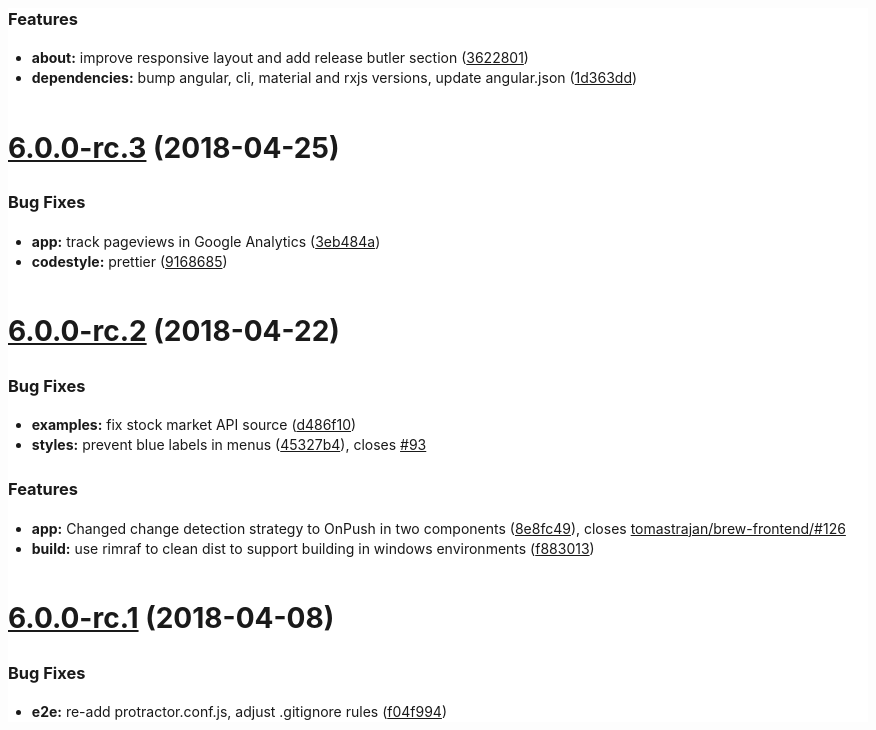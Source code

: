 ### Features

- **about:** improve responsive layout and add release butler section ([3622801](https://github.com/tomastrajan/brew-frontend/commit/3622801))
- **dependencies:** bump angular, cli, material and rxjs versions, update angular.json ([1d363dd](https://github.com/tomastrajan/brew-frontend/commit/1d363dd))

<a name="6.0.0-rc.3"></a>

# [6.0.0-rc.3](https://github.com/tomastrajan/brew-frontend/compare/v6.0.0-rc.2...v6.0.0-rc.3) (2018-04-25)

### Bug Fixes

- **app:** track pageviews in Google Analytics ([3eb484a](https://github.com/tomastrajan/brew-frontend/commit/3eb484a))
- **codestyle:** prettier ([9168685](https://github.com/tomastrajan/brew-frontend/commit/9168685))

<a name="6.0.0-rc.2"></a>

# [6.0.0-rc.2](https://github.com/tomastrajan/brew-frontend/compare/v6.0.0-rc.1...v6.0.0-rc.2) (2018-04-22)

### Bug Fixes

- **examples:** fix stock market API source ([d486f10](https://github.com/tomastrajan/brew-frontend/commit/d486f10))
- **styles:** prevent blue labels in menus ([45327b4](https://github.com/tomastrajan/brew-frontend/commit/45327b4)), closes [#93](https://github.com/tomastrajan/brew-frontend/issues/93)

### Features

- **app:** Changed change detection strategy to OnPush in two components ([8e8fc49](https://github.com/tomastrajan/brew-frontend/commit/8e8fc49)), closes [tomastrajan/brew-frontend/#126](https://github.com/tomastrajan/brew-frontend//issues/126)
- **build:** use rimraf to clean dist to support building in windows environments ([f883013](https://github.com/tomastrajan/brew-frontend/commit/f883013))

<a name="6.0.0-rc.1"></a>

# [6.0.0-rc.1](https://github.com/tomastrajan/brew-frontend/compare/v6.0.0-rc.0...v6.0.0-rc.1) (2018-04-08)

### Bug Fixes

- **e2e:** re-add protractor.conf.js, adjust .gitignore rules ([f04f994](https://github.com/tomastrajan/brew-frontend/commit/f04f994))

<a name="6.0.0-rc.0"></a>
